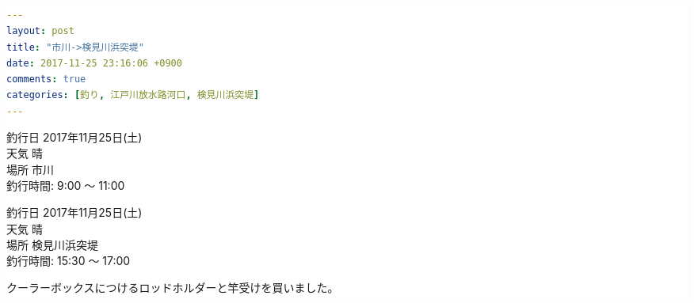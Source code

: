 ```yaml
---
layout: post
title: "市川->検見川浜突堤"
date: 2017-11-25 23:16:06 +0900
comments: true
categories: [釣り, 江戸川放水路河口, 検見川浜突堤]
---
```


釣行日 2017年11月25日(土)  
天気 晴  
場所 市川  
釣行時間: 9:00 〜 11:00  
  
  
釣行日 2017年11月25日(土)  
天気 晴  
場所 検見川浜突堤  
釣行時間: 15:30 〜 17:00  
  
  
  
<script async src="//pagead2.googlesyndication.com/pagead/js/adsbygoogle.js"></script>  
<ins class="adsbygoogle"  
     style="display:block; text-align:center;"  
     data-ad-layout="in-article"  
     data-ad-format="fluid"  
     data-ad-client="ca-pub-7039502723411845"  
     data-ad-slot="8206045005"></ins>  
<script>  
     (adsbygoogle = window.adsbygoogle || []).push({});  
</script>  
  
クーラーボックスにつけるロッドホルダーと竿受けを買いました。  
  
<a href="/images/blog/20171125/IMG_3088.jpg" data-lightbox="ichikawa_kemigawa" data-title=""/>  